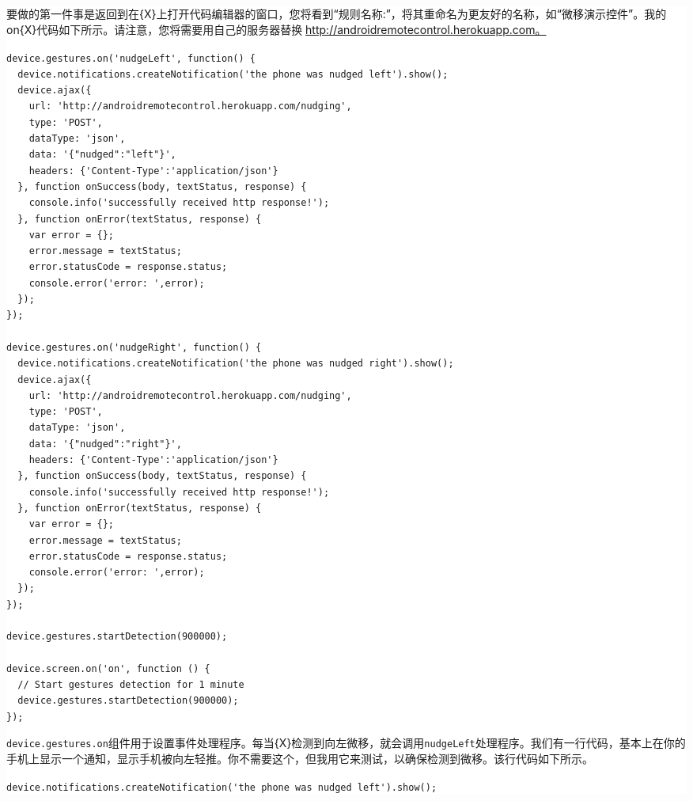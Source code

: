 要做的第一件事是返回到在{X}上打开代码编辑器的窗口，您将看到“规则名称:”，将其重命名为更友好的名称，如“微移演示控件”。我的 on{X}代码如下所示。请注意，您将需要用自己的服务器替换 http://androidremotecontrol.herokuapp.com。

```
device.gestures.on('nudgeLeft', function() {
  device.notifications.createNotification('the phone was nudged left').show();
  device.ajax({
    url: 'http://androidremotecontrol.herokuapp.com/nudging',
    type: 'POST',
    dataType: 'json',
    data: '{"nudged":"left"}',
    headers: {'Content-Type':'application/json'}
  }, function onSuccess(body, textStatus, response) {
    console.info('successfully received http response!');
  }, function onError(textStatus, response) {
    var error = {};
    error.message = textStatus;
    error.statusCode = response.status;
    console.error('error: ',error);
  });
});

device.gestures.on('nudgeRight', function() {
  device.notifications.createNotification('the phone was nudged right').show();
  device.ajax({
    url: 'http://androidremotecontrol.herokuapp.com/nudging',
    type: 'POST',
    dataType: 'json',
    data: '{"nudged":"right"}',
    headers: {'Content-Type':'application/json'}
  }, function onSuccess(body, textStatus, response) {
    console.info('successfully received http response!');
  }, function onError(textStatus, response) {
    var error = {};
    error.message = textStatus;
    error.statusCode = response.status;
    console.error('error: ',error);
  });
});

device.gestures.startDetection(900000);

device.screen.on('on', function () {
  // Start gestures detection for 1 minute
  device.gestures.startDetection(900000);
});
```

`device.gestures.on`组件用于设置事件处理程序。每当{X}检测到向左微移，就会调用`nudgeLeft`处理程序。我们有一行代码，基本上在你的手机上显示一个通知，显示手机被向左轻推。你不需要这个，但我用它来测试，以确保检测到微移。该行代码如下所示。

```
device.notifications.createNotification('the phone was nudged left').show();
```
